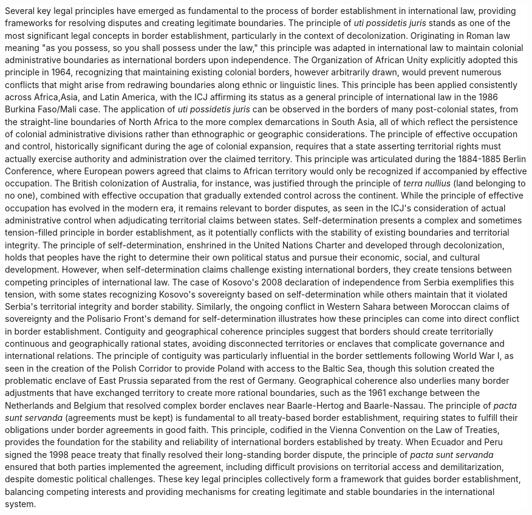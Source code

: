 Several key legal principles have emerged as fundamental to the process of border establishment in international law, providing frameworks for resolving disputes and creating legitimate boundaries. The principle of *uti possidetis juris* stands as one of the most significant legal concepts in border establishment, particularly in the context of decolonization. Originating in Roman law meaning "as you possess, so you shall possess under the law," this principle was adapted in international law to maintain colonial administrative boundaries as international borders upon independence. The Organization of African Unity explicitly adopted this principle in 1964, recognizing that maintaining existing colonial borders, however arbitrarily drawn, would prevent numerous conflicts that might arise from redrawing boundaries along ethnic or linguistic lines. This principle has been applied consistently across Africa,Asia, and Latin America, with the ICJ affirming its status as a general principle of international law in the 1986 Burkina Faso/Mali case. The application of *uti possidetis juris* can be observed in the borders of many post-colonial states, from the straight-line boundaries of North Africa to the more complex demarcations in South Asia, all of which reflect the persistence of colonial administrative divisions rather than ethnographic or geographic considerations. The principle of effective occupation and control, historically significant during the age of colonial expansion, requires that a state asserting territorial rights must actually exercise authority and administration over the claimed territory. This principle was articulated during the 1884-1885 Berlin Conference, where European powers agreed that claims to African territory would only be recognized if accompanied by effective occupation. The British colonization of Australia, for instance, was justified through the principle of *terra nullius* (land belonging to no one), combined with effective occupation that gradually extended control across the continent. While the principle of effective occupation has evolved in the modern era, it remains relevant to border disputes, as seen in the ICJ's consideration of actual administrative control when adjudicating territorial claims between states. Self-determination presents a complex and sometimes tension-filled principle in border establishment, as it potentially conflicts with the stability of existing boundaries and territorial integrity. The principle of self-determination, enshrined in the United Nations Charter and developed through decolonization, holds that peoples have the right to determine their own political status and pursue their economic, social, and cultural development. However, when self-determination claims challenge existing international borders, they create tensions between competing principles of international law. The case of Kosovo's 2008 declaration of independence from Serbia exemplifies this tension, with some states recognizing Kosovo's sovereignty based on self-determination while others maintain that it violated Serbia's territorial integrity and border stability. Similarly, the ongoing conflict in Western Sahara between Moroccan claims of sovereignty and the Polisario Front's demand for self-determination illustrates how these principles can come into direct conflict in border establishment. Contiguity and geographical coherence principles suggest that borders should create territorially continuous and geographically rational states, avoiding disconnected territories or enclaves that complicate governance and international relations. The principle of contiguity was particularly influential in the border settlements following World War I, as seen in the creation of the Polish Corridor to provide Poland with access to the Baltic Sea, though this solution created the problematic enclave of East Prussia separated from the rest of Germany. Geographical coherence also underlies many border adjustments that have exchanged territory to create more rational boundaries, such as the 1961 exchange between the Netherlands and Belgium that resolved complex border enclaves near Baarle-Hertog and Baarle-Nassau. The principle of *pacta sunt servanda* (agreements must be kept) is fundamental to all treaty-based border establishment, requiring states to fulfill their obligations under border agreements in good faith. This principle, codified in the Vienna Convention on the Law of Treaties, provides the foundation for the stability and reliability of international borders established by treaty. When Ecuador and Peru signed the 1998 peace treaty that finally resolved their long-standing border dispute, the principle of *pacta sunt servanda* ensured that both parties implemented the agreement, including difficult provisions on territorial access and demilitarization, despite domestic political challenges. These key legal principles collectively form a framework that guides border establishment, balancing competing interests and providing mechanisms for creating legitimate and stable boundaries in the international system.
